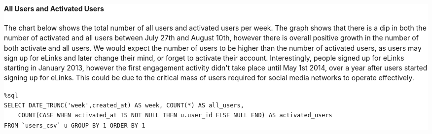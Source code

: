
#### All Users and Activated Users

The chart below shows the total number of all users and activated users per week. The graph shows that there is a dip in both the number of activated and all users between July 27th and August 10th, however there is overall positive growth in the number of both activate and all users. We would expect the number of users to be higher than the number of activated users, as users may sign up for eLinks and later change their mind, or forget to activate their account. Interestingly, people signed up for eLinks starting in January 2013, however the first engagement activity didn't take place until May 1st 2014, over a year after users started signing up for eLinks. This could be due to the critical mass of users required for social media networks to operate effectively.


```
%sql
SELECT DATE_TRUNC('week',created_at) AS week, COUNT(*) AS all_users,
	COUNT(CASE WHEN activated_at IS NOT NULL THEN u.user_id ELSE NULL END) AS activated_users
FROM `users_csv` u GROUP BY 1 ORDER BY 1
```


<style scoped>
  .table-result-container {
    max-height: 300px;
    overflow: auto;
  }
  table, th, td {
    border: 1px solid black;
    border-collapse: collapse;
  }
  th, td {
    padding: 5px;
  }
  th {
    text-align: left;
  }